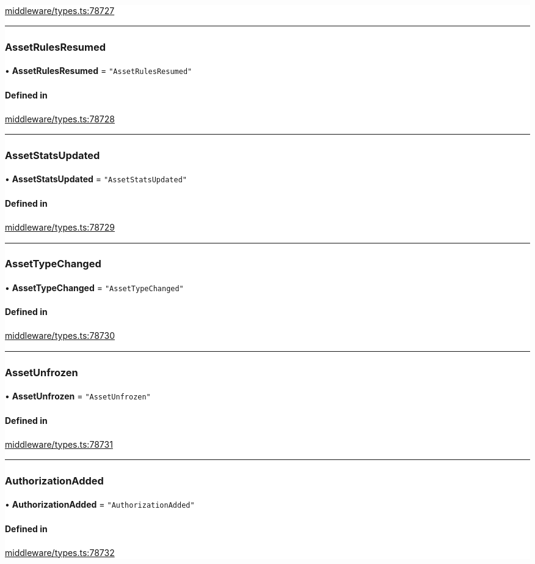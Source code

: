 [middleware/types.ts:78727](https://github.com/PolymeshAssociation/polymesh-sdk/blob/f8a937f04/src/middleware/types.ts#L78727)

___

### AssetRulesResumed

• **AssetRulesResumed** = ``"AssetRulesResumed"``

#### Defined in

[middleware/types.ts:78728](https://github.com/PolymeshAssociation/polymesh-sdk/blob/f8a937f04/src/middleware/types.ts#L78728)

___

### AssetStatsUpdated

• **AssetStatsUpdated** = ``"AssetStatsUpdated"``

#### Defined in

[middleware/types.ts:78729](https://github.com/PolymeshAssociation/polymesh-sdk/blob/f8a937f04/src/middleware/types.ts#L78729)

___

### AssetTypeChanged

• **AssetTypeChanged** = ``"AssetTypeChanged"``

#### Defined in

[middleware/types.ts:78730](https://github.com/PolymeshAssociation/polymesh-sdk/blob/f8a937f04/src/middleware/types.ts#L78730)

___

### AssetUnfrozen

• **AssetUnfrozen** = ``"AssetUnfrozen"``

#### Defined in

[middleware/types.ts:78731](https://github.com/PolymeshAssociation/polymesh-sdk/blob/f8a937f04/src/middleware/types.ts#L78731)

___

### AuthorizationAdded

• **AuthorizationAdded** = ``"AuthorizationAdded"``

#### Defined in

[middleware/types.ts:78732](https://github.com/PolymeshAssociation/polymesh-sdk/blob/f8a937f04/src/middleware/types.ts#L78732)
